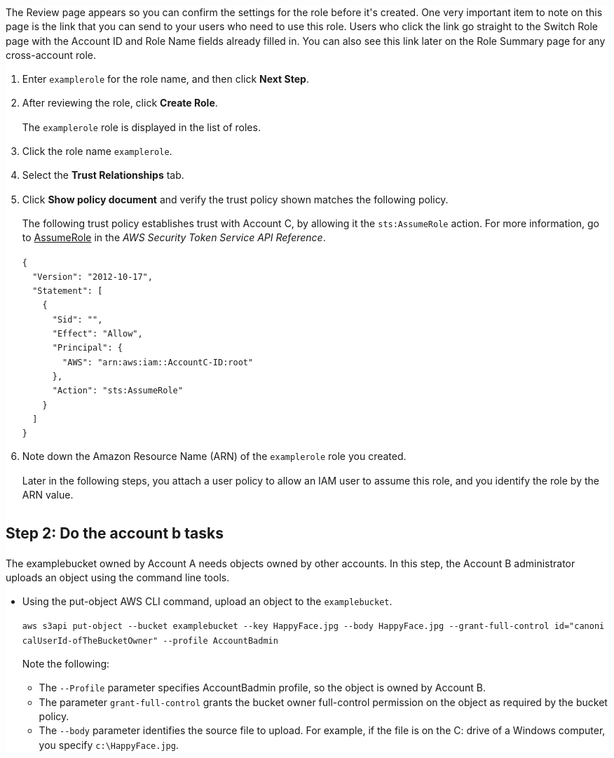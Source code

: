    The Review page appears so you can confirm the settings for the role before it's created\. One very important item to note on this page is the link that you can send to your users who need to use this role\. Users who click the link go straight to the Switch Role page with the Account ID and Role Name fields already filled in\. You can also see this link later on the Role Summary page for any cross\-account role\.

1. Enter `examplerole` for the role name, and then click **Next Step**\.

1. After reviewing the role, click **Create Role**\.

   The `examplerole` role is displayed in the list of roles\.

1. Click the role name `examplerole`\.

1. Select the **Trust Relationships** tab\.

1. Click **Show policy document** and verify the trust policy shown matches the following policy\.

   The following trust policy establishes trust with Account C, by allowing it the `sts:AssumeRole` action\. For more information, go to [AssumeRole](https://docs.aws.amazon.com/STS/latest/APIReference/API_AssumeRole.html) in the *AWS Security Token Service API Reference*\.

   ```
   {
     "Version": "2012-10-17",
     "Statement": [
       {
         "Sid": "",
         "Effect": "Allow",
         "Principal": {
           "AWS": "arn:aws:iam::AccountC-ID:root"
         },
         "Action": "sts:AssumeRole"
       }
     ]
   }
   ```

1. Note down the Amazon Resource Name \(ARN\) of the `examplerole` role you created\. 

   Later in the following steps, you attach a user policy to allow an IAM user to assume this role, and you identify the role by the ARN value\. 

## Step 2: Do the account b tasks<a name="access-policies-walkthrough-example4-step2"></a>

The examplebucket owned by Account A needs objects owned by other accounts\. In this step, the Account B administrator uploads an object using the command line tools\.
+ Using the put\-object AWS CLI command, upload an object to the `examplebucket`\. 

  ```
  aws s3api put-object --bucket examplebucket --key HappyFace.jpg --body HappyFace.jpg --grant-full-control id="canonicalUserId-ofTheBucketOwner" --profile AccountBadmin
  ```

  Note the following:
  + The `--Profile` parameter specifies AccountBadmin profile, so the object is owned by Account B\.
  + The parameter `grant-full-control` grants the bucket owner full\-control permission on the object as required by the bucket policy\.
  + The `--body` parameter identifies the source file to upload\. For example, if the file is on the C: drive of a Windows computer, you specify `c:\HappyFace.jpg`\. 
